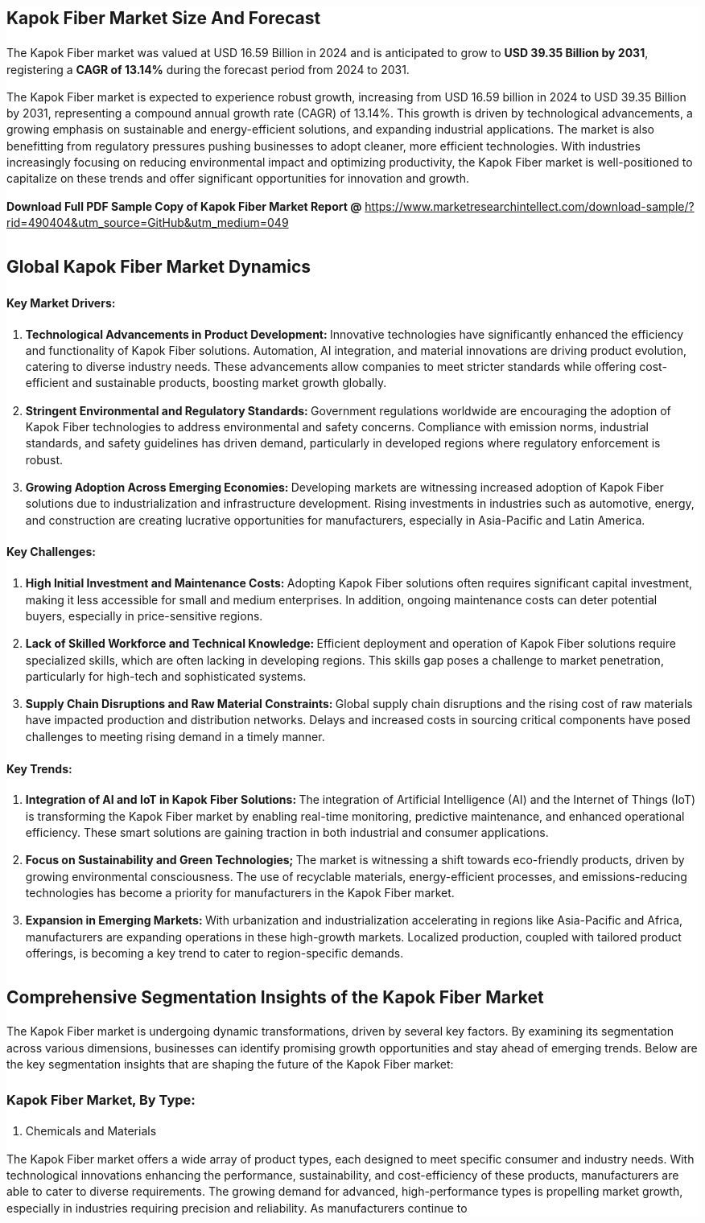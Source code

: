 <h2>Kapok Fiber Market Size And Forecast</h2><p>The Kapok Fiber market was valued at USD 16.59 Billion in 2024 and is anticipated to grow to <strong>USD 39.35 Billion by 2031</strong>, registering a <strong>CAGR of 13.14%</strong> during the forecast period from 2024 to 2031.</p><p>The Kapok Fiber market is expected to experience robust growth, increasing from USD 16.59 billion in 2024 to USD 39.35 Billion by 2031, representing a compound annual growth rate (CAGR) of 13.14%. This growth is driven by technological advancements, a growing emphasis on sustainable and energy-efficient solutions, and expanding industrial applications. The market is also benefitting from regulatory pressures pushing businesses to adopt cleaner, more efficient technologies. With industries increasingly focusing on reducing environmental impact and optimizing productivity, the Kapok Fiber market is well-positioned to capitalize on these trends and offer significant opportunities for innovation and growth.</p><p><strong>Download Full PDF Sample Copy of Kapok Fiber Market Report @</strong>&nbsp;<a href="https://www.marketresearchintellect.com/download-sample/?rid=490404&amp;utm_source=GitHub&amp;utm_medium=049">https://www.marketresearchintellect.com/download-sample/?rid=490404&amp;utm_source=GitHub&amp;utm_medium=049</a></p><h2>Global Kapok Fiber Market Dynamics</h2><h4><strong>Key Market Drivers:</strong></h4><ol><li><p><strong>Technological Advancements in Product Development:&nbsp;</strong>Innovative technologies have significantly enhanced the efficiency and functionality of Kapok Fiber solutions. Automation, AI integration, and material innovations are driving product evolution, catering to diverse industry needs. These advancements allow companies to meet stricter standards while offering cost-efficient and sustainable products, boosting market growth globally.</p></li><li><p><strong>Stringent Environmental and Regulatory Standards:&nbsp;</strong>Government regulations worldwide are encouraging the adoption of Kapok Fiber technologies to address environmental and safety concerns. Compliance with emission norms, industrial standards, and safety guidelines has driven demand, particularly in developed regions where regulatory enforcement is robust.</p></li><li><p><strong>Growing Adoption Across Emerging Economies:&nbsp;</strong>Developing markets are witnessing increased adoption of Kapok Fiber solutions due to industrialization and infrastructure development. Rising investments in industries such as automotive, energy, and construction are creating lucrative opportunities for manufacturers, especially in Asia-Pacific and Latin America.</p></li></ol><h4><strong>Key Challenges:</strong></h4><ol><li><p><strong>High Initial Investment and Maintenance Costs:&nbsp;</strong>Adopting Kapok Fiber solutions often requires significant capital investment, making it less accessible for small and medium enterprises. In addition, ongoing maintenance costs can deter potential buyers, especially in price-sensitive regions.</p></li><li><p><strong>Lack of Skilled Workforce and Technical Knowledge:&nbsp;</strong>Efficient deployment and operation of Kapok Fiber solutions require specialized skills, which are often lacking in developing regions. This skills gap poses a challenge to market penetration, particularly for high-tech and sophisticated systems.</p></li><li><p><strong>Supply Chain Disruptions and Raw Material Constraints:&nbsp;</strong>Global supply chain disruptions and the rising cost of raw materials have impacted production and distribution networks. Delays and increased costs in sourcing critical components have posed challenges to meeting rising demand in a timely manner.</p></li></ol><h4><strong>Key Trends:</strong></h4><ol><li><p><strong>Integration of AI and IoT in Kapok Fiber Solutions:&nbsp;</strong>The integration of Artificial Intelligence (AI) and the Internet of Things (IoT) is transforming the Kapok Fiber market by enabling real-time monitoring, predictive maintenance, and enhanced operational efficiency. These smart solutions are gaining traction in both industrial and consumer applications.</p></li><li><p><strong>Focus on Sustainability and Green Technologies;&nbsp;</strong>The market is witnessing a shift towards eco-friendly products, driven by growing environmental consciousness. The use of recyclable materials, energy-efficient processes, and emissions-reducing technologies has become a priority for manufacturers in the Kapok Fiber market.</p></li><li><p><strong>Expansion in Emerging Markets:&nbsp;</strong>With urbanization and industrialization accelerating in regions like Asia-Pacific and Africa, manufacturers are expanding operations in these high-growth markets. Localized production, coupled with tailored product offerings, is becoming a key trend to cater to region-specific demands.</p></li></ol><div class="article-main__content" data-test-id="publishing-text-block"><h2>Comprehensive Segmentation Insights of the Kapok Fiber Market</h2><p>The Kapok Fiber market is undergoing dynamic transformations, driven by several key factors. By examining its segmentation across various dimensions, businesses can identify promising growth opportunities and stay ahead of emerging trends. Below are the key segmentation insights that are shaping the future of the Kapok Fiber market:</p><h3><strong>Kapok Fiber Market, By Type:<br /></strong></h3><ol><li>Chemicals and Materials</li></ol><p>The Kapok Fiber market offers a wide array of product types, each designed to meet specific consumer and industry needs. With technological innovations enhancing the performance, sustainability, and cost-efficiency of these products, manufacturers are able to cater to diverse requirements. The growing demand for advanced, high-performance types is propelling market growth, especially in industries requiring precision and reliability. As manufacturers continue to